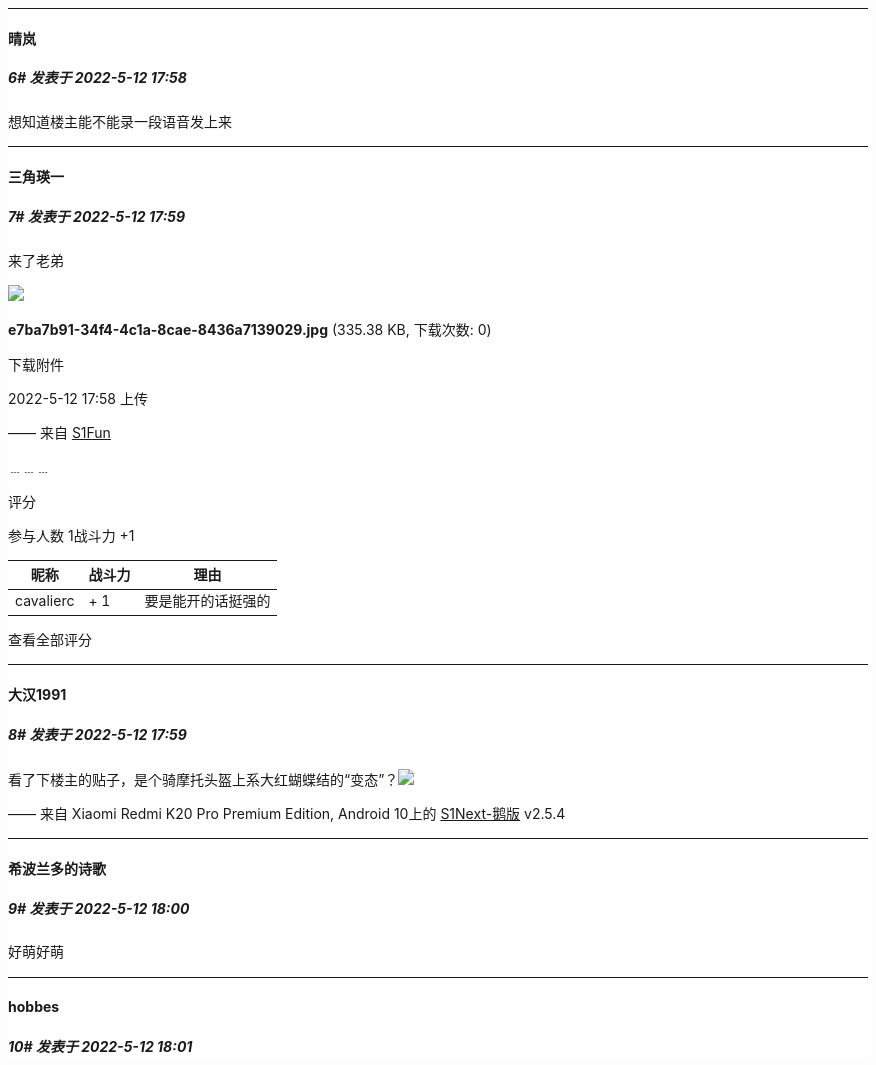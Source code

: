 *****

####  晴岚  
##### 6#       发表于 2022-5-12 17:58

想知道楼主能不能录一段语音发上来

*****

####  三角瑛一  
##### 7#       发表于 2022-5-12 17:59

来了老弟

<img src="https://img.saraba1st.com/forum/202205/12/175849rsippj7s7qp5jgj9.jpg" referrerpolicy="no-referrer">

<strong>e7ba7b91-34f4-4c1a-8cae-8436a7139029.jpg</strong> (335.38 KB, 下载次数: 0)

下载附件

2022-5-12 17:58 上传

—— 来自 [S1Fun](https://s1fun.koalcat.com)

﹍﹍﹍

评分

 参与人数 1战斗力 +1

|昵称|战斗力|理由|
|----|---|---|
| cavalierc| + 1|要是能开的话挺强的|

查看全部评分

*****

####  大汉1991  
##### 8#       发表于 2022-5-12 17:59

看了下楼主的贴子，是个骑摩托头盔上系大红蝴蝶结的“变态”？<img src="https://static.saraba1st.com/image/smiley/face2017/001.png" referrerpolicy="no-referrer">

—— 来自 Xiaomi Redmi K20 Pro Premium Edition, Android 10上的 [S1Next-鹅版](https://github.com/ykrank/S1-Next/releases) v2.5.4

*****

####  希波兰多的诗歌  
##### 9#       发表于 2022-5-12 18:00

好萌好萌

*****

####  hobbes  
##### 10#       发表于 2022-5-12 18:01
